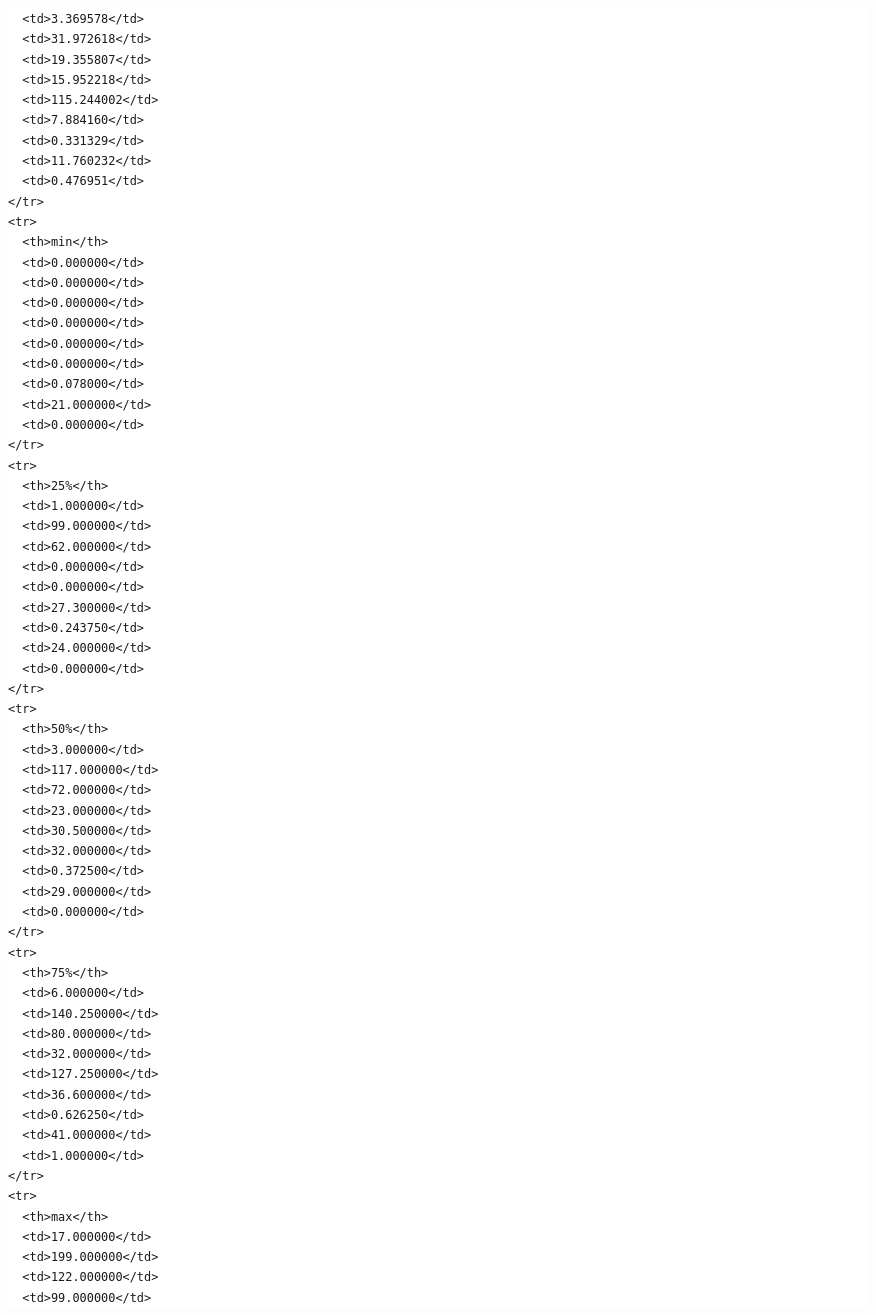       <td>3.369578</td>
      <td>31.972618</td>
      <td>19.355807</td>
      <td>15.952218</td>
      <td>115.244002</td>
      <td>7.884160</td>
      <td>0.331329</td>
      <td>11.760232</td>
      <td>0.476951</td>
    </tr>
    <tr>
      <th>min</th>
      <td>0.000000</td>
      <td>0.000000</td>
      <td>0.000000</td>
      <td>0.000000</td>
      <td>0.000000</td>
      <td>0.000000</td>
      <td>0.078000</td>
      <td>21.000000</td>
      <td>0.000000</td>
    </tr>
    <tr>
      <th>25%</th>
      <td>1.000000</td>
      <td>99.000000</td>
      <td>62.000000</td>
      <td>0.000000</td>
      <td>0.000000</td>
      <td>27.300000</td>
      <td>0.243750</td>
      <td>24.000000</td>
      <td>0.000000</td>
    </tr>
    <tr>
      <th>50%</th>
      <td>3.000000</td>
      <td>117.000000</td>
      <td>72.000000</td>
      <td>23.000000</td>
      <td>30.500000</td>
      <td>32.000000</td>
      <td>0.372500</td>
      <td>29.000000</td>
      <td>0.000000</td>
    </tr>
    <tr>
      <th>75%</th>
      <td>6.000000</td>
      <td>140.250000</td>
      <td>80.000000</td>
      <td>32.000000</td>
      <td>127.250000</td>
      <td>36.600000</td>
      <td>0.626250</td>
      <td>41.000000</td>
      <td>1.000000</td>
    </tr>
    <tr>
      <th>max</th>
      <td>17.000000</td>
      <td>199.000000</td>
      <td>122.000000</td>
      <td>99.000000</td>